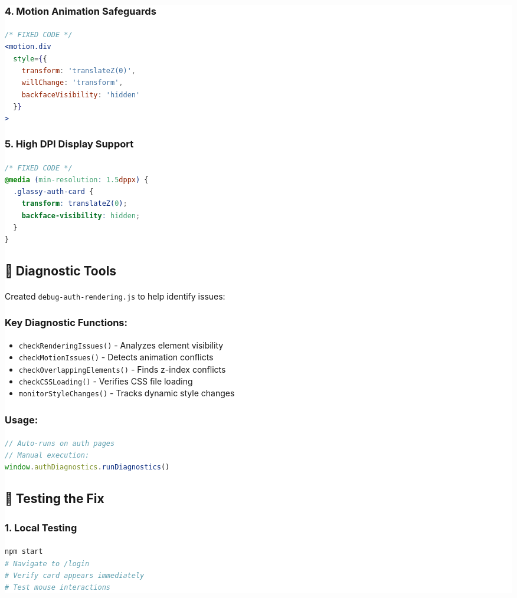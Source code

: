 ### 4. **Motion Animation Safeguards**
```jsx
/* FIXED CODE */
<motion.div
  style={{
    transform: 'translateZ(0)',
    willChange: 'transform',
    backfaceVisibility: 'hidden'
  }}
>
```

### 5. **High DPI Display Support**
```css
/* FIXED CODE */
@media (min-resolution: 1.5dppx) {
  .glassy-auth-card {
    transform: translateZ(0);
    backface-visibility: hidden;
  }
}
```

## 🧪 Diagnostic Tools

Created `debug-auth-rendering.js` to help identify issues:

### Key Diagnostic Functions:
- `checkRenderingIssues()` - Analyzes element visibility
- `checkMotionIssues()` - Detects animation conflicts  
- `checkOverlappingElements()` - Finds z-index conflicts
- `checkCSSLoading()` - Verifies CSS file loading
- `monitorStyleChanges()` - Tracks dynamic style changes

### Usage:
```javascript
// Auto-runs on auth pages
// Manual execution:
window.authDiagnostics.runDiagnostics()
```

## 🔧 Testing the Fix

### 1. **Local Testing**
```bash
npm start
# Navigate to /login
# Verify card appears immediately
# Test mouse interactions
```
